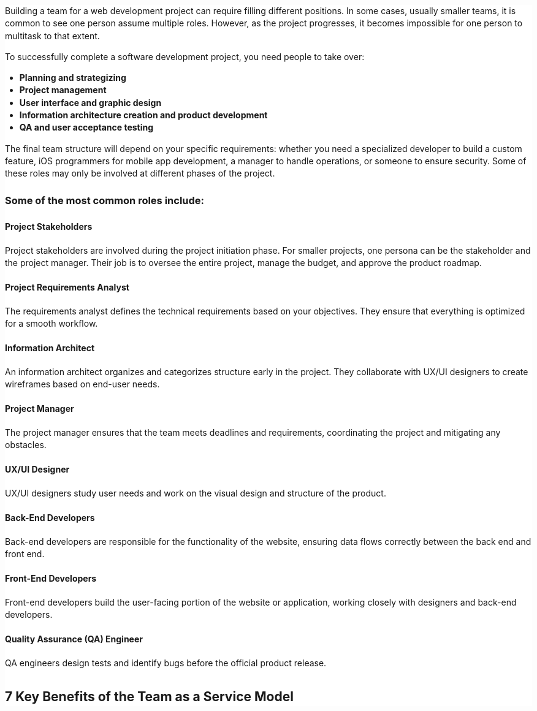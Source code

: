 Building a team for a web development project can require filling different positions. In some cases, usually smaller teams, it is common to see one person assume multiple roles. However, as the project progresses, it becomes impossible for one person to multitask to that extent.

To successfully complete a software development project, you need people to take over:

- **Planning and strategizing**
- **Project management**
- **User interface and graphic design**
- **Information architecture creation and product development**
- **QA and user acceptance testing**

The final team structure will depend on your specific requirements: whether you need a specialized developer to build a custom feature, iOS programmers for mobile app development, a manager to handle operations, or someone to ensure security. Some of these roles may only be involved at different phases of the project.

### Some of the most common roles include:

#### Project Stakeholders
Project stakeholders are involved during the project initiation phase. For smaller projects, one persona can be the stakeholder and the project manager. Their job is to oversee the entire project, manage the budget, and approve the product roadmap.

#### Project Requirements Analyst
The requirements analyst defines the technical requirements based on your objectives. They ensure that everything is optimized for a smooth workflow.

#### Information Architect
An information architect organizes and categorizes structure early in the project. They collaborate with UX/UI designers to create wireframes based on end-user needs.

#### Project Manager
The project manager ensures that the team meets deadlines and requirements, coordinating the project and mitigating any obstacles.

#### UX/UI Designer
UX/UI designers study user needs and work on the visual design and structure of the product.

#### Back-End Developers
Back-end developers are responsible for the functionality of the website, ensuring data flows correctly between the back end and front end.

#### Front-End Developers
Front-end developers build the user-facing portion of the website or application, working closely with designers and back-end developers.

#### Quality Assurance (QA) Engineer
QA engineers design tests and identify bugs before the official product release.

## 7 Key Benefits of the Team as a Service Model
